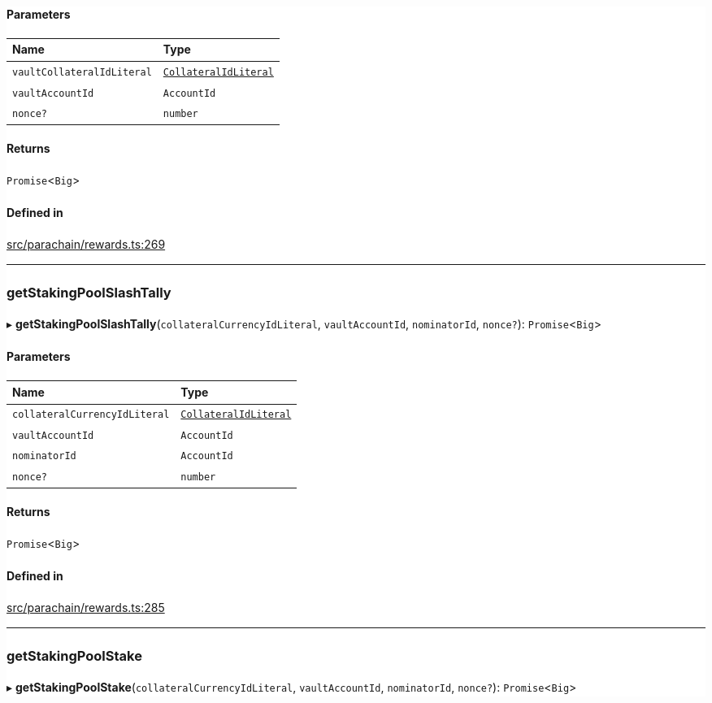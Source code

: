 #### Parameters

| Name | Type |
| :------ | :------ |
| `vaultCollateralIdLiteral` | [`CollateralIdLiteral`](/modules.md#collateralidliteral) |
| `vaultAccountId` | `AccountId` |
| `nonce?` | `number` |

#### Returns

`Promise`<`Big`\>

#### Defined in

[src/parachain/rewards.ts:269](https://github.com/interlay/interbtc-api/blob/b81f698/src/parachain/rewards.ts#L269)

___

### <a id="getstakingpoolslashtally" name="getstakingpoolslashtally"></a> getStakingPoolSlashTally

▸ **getStakingPoolSlashTally**(`collateralCurrencyIdLiteral`, `vaultAccountId`, `nominatorId`, `nonce?`): `Promise`<`Big`\>

#### Parameters

| Name | Type |
| :------ | :------ |
| `collateralCurrencyIdLiteral` | [`CollateralIdLiteral`](/modules.md#collateralidliteral) |
| `vaultAccountId` | `AccountId` |
| `nominatorId` | `AccountId` |
| `nonce?` | `number` |

#### Returns

`Promise`<`Big`\>

#### Defined in

[src/parachain/rewards.ts:285](https://github.com/interlay/interbtc-api/blob/b81f698/src/parachain/rewards.ts#L285)

___

### <a id="getstakingpoolstake" name="getstakingpoolstake"></a> getStakingPoolStake

▸ **getStakingPoolStake**(`collateralCurrencyIdLiteral`, `vaultAccountId`, `nominatorId`, `nonce?`): `Promise`<`Big`\>
